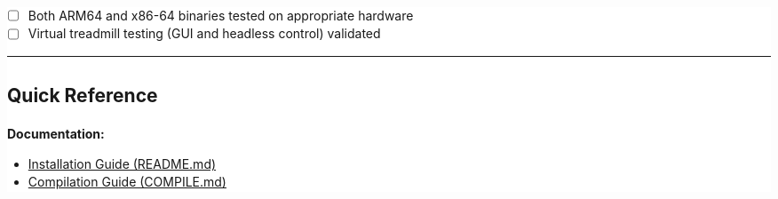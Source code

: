 - [ ] Both ARM64 and x86-64 binaries tested on appropriate hardware
- [ ] Virtual treadmill testing (GUI and headless control) validated

---

## Quick Reference

**Documentation:**
- [Installation Guide (README.md)](README.md)
- [Compilation Guide (COMPILE.md)](COMPILE.md)
